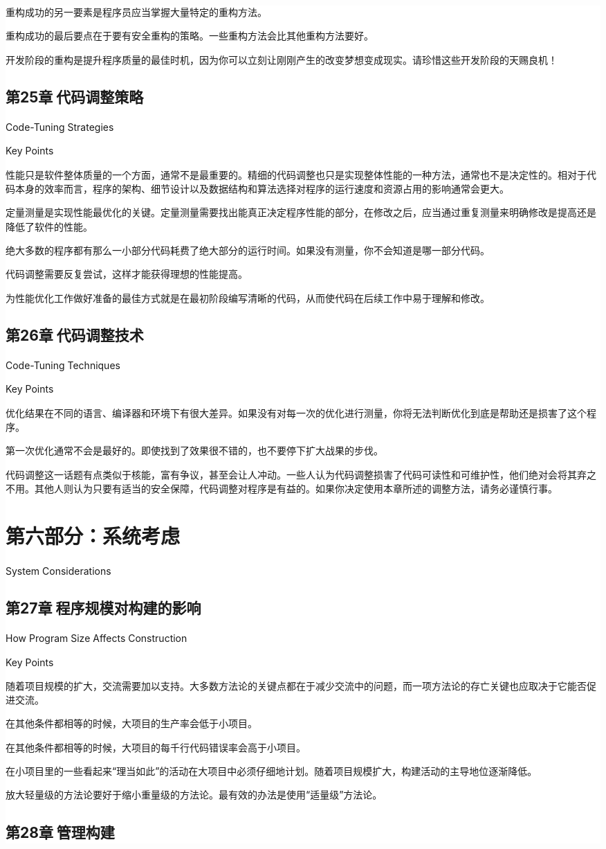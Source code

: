 重构成功的另一要素是程序员应当掌握大量特定的重构方法。

重构成功的最后要点在于要有安全重构的策略。一些重构方法会比其他重构方法要好。

开发阶段的重构是提升程序质量的最佳时机，因为你可以立刻让刚刚产生的改变梦想变成现实。请珍惜这些开发阶段的天赐良机！

## 第25章 代码调整策略

Code-Tuning Strategies

Key Points

性能只是软件整体质量的一个方面，通常不是最重要的。精细的代码调整也只是实现整体性能的一种方法，通常也不是决定性的。相对于代码本身的效率而言，程序的架构、细节设计以及数据结构和算法选择对程序的运行速度和资源占用的影响通常会更大。

定量测量是实现性能最优化的关键。定量测量需要找出能真正决定程序性能的部分，在修改之后，应当通过重复测量来明确修改是提高还是降低了软件的性能。

绝大多数的程序都有那么一小部分代码耗费了绝大部分的运行时间。如果没有测量，你不会知道是哪一部分代码。

代码调整需要反复尝试，这样才能获得理想的性能提高。

为性能优化工作做好准备的最佳方式就是在最初阶段编写清晰的代码，从而使代码在后续工作中易于理解和修改。

## 第26章 代码调整技术

Code-Tuning Techniques

Key Points

优化结果在不同的语言、编译器和环境下有很大差异。如果没有对每一次的优化进行测量，你将无法判断优化到底是帮助还是损害了这个程序。

第一次优化通常不会是最好的。即使找到了效果很不错的，也不要停下扩大战果的步伐。

代码调整这一话题有点类似于核能，富有争议，甚至会让人冲动。一些人认为代码调整损害了代码可读性和可维护性，他们绝对会将其弃之不用。其他人则认为只要有适当的安全保障，代码调整对程序是有益的。如果你决定使用本章所述的调整方法，请务必谨慎行事。

# 第六部分：系统考虑


System Considerations

## 第27章 程序规模对构建的影响

How Program Size Affects Construction

Key Points

随着项目规模的扩大，交流需要加以支持。大多数方法论的关键点都在于减少交流中的问题，而一项方法论的存亡关键也应取决于它能否促进交流。

在其他条件都相等的时候，大项目的生产率会低于小项目。

在其他条件都相等的时候，大项目的每千行代码错误率会高于小项目。

在小项目里的一些看起来“理当如此”的活动在大项目中必须仔细地计划。随着项目规模扩大，构建活动的主导地位逐渐降低。

放大轻量级的方法论要好于缩小重量级的方法论。最有效的办法是使用“适量级”方法论。

## 第28章 管理构建
